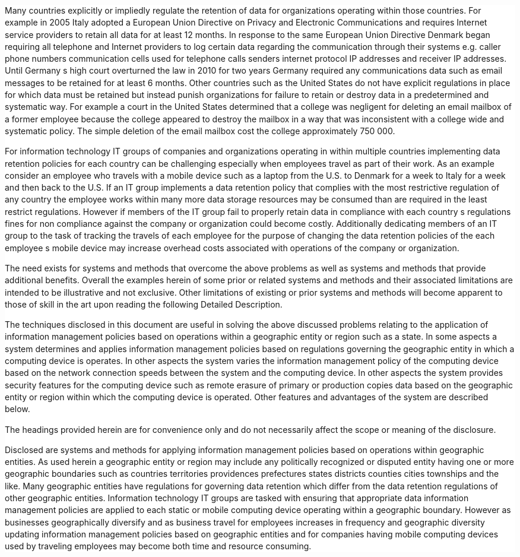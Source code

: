 Many countries explicitly or impliedly regulate the retention of data for organizations operating within those countries. For example in 2005 Italy adopted a European Union Directive on Privacy and Electronic Communications and requires Internet service providers to retain all data for at least 12 months. In response to the same European Union Directive Denmark began requiring all telephone and Internet providers to log certain data regarding the communication through their systems e.g. caller phone numbers communication cells used for telephone calls senders internet protocol IP addresses and receiver IP addresses. Until Germany s high court overturned the law in 2010 for two years Germany required any communications data such as email messages to be retained for at least 6 months. Other countries such as the United States do not have explicit regulations in place for which data must be retained but instead punish organizations for failure to retain or destroy data in a predetermined and systematic way. For example a court in the United States determined that a college was negligent for deleting an email mailbox of a former employee because the college appeared to destroy the mailbox in a way that was inconsistent with a college wide and systematic policy. The simple deletion of the email mailbox cost the college approximately 750 000.

For information technology IT groups of companies and organizations operating in within multiple countries implementing data retention policies for each country can be challenging especially when employees travel as part of their work. As an example consider an employee who travels with a mobile device such as a laptop from the U.S. to Denmark for a week to Italy for a week and then back to the U.S. If an IT group implements a data retention policy that complies with the most restrictive regulation of any country the employee works within many more data storage resources may be consumed than are required in the least restrict regulations. However if members of the IT group fail to properly retain data in compliance with each country s regulations fines for non compliance against the company or organization could become costly. Additionally dedicating members of an IT group to the task of tracking the travels of each employee for the purpose of changing the data retention policies of the each employee s mobile device may increase overhead costs associated with operations of the company or organization.

The need exists for systems and methods that overcome the above problems as well as systems and methods that provide additional benefits. Overall the examples herein of some prior or related systems and methods and their associated limitations are intended to be illustrative and not exclusive. Other limitations of existing or prior systems and methods will become apparent to those of skill in the art upon reading the following Detailed Description.

The techniques disclosed in this document are useful in solving the above discussed problems relating to the application of information management policies based on operations within a geographic entity or region such as a state. In some aspects a system determines and applies information management policies based on regulations governing the geographic entity in which a computing device is operates. In other aspects the system varies the information management policy of the computing device based on the network connection speeds between the system and the computing device. In other aspects the system provides security features for the computing device such as remote erasure of primary or production copies data based on the geographic entity or region within which the computing device is operated. Other features and advantages of the system are described below.

The headings provided herein are for convenience only and do not necessarily affect the scope or meaning of the disclosure.

Disclosed are systems and methods for applying information management policies based on operations within geographic entities. As used herein a geographic entity or region may include any politically recognized or disputed entity having one or more geographic boundaries such as countries territories providences prefectures states districts counties cities townships and the like. Many geographic entities have regulations for governing data retention which differ from the data retention regulations of other geographic entities. Information technology IT groups are tasked with ensuring that appropriate data information management policies are applied to each static or mobile computing device operating within a geographic boundary. However as businesses geographically diversify and as business travel for employees increases in frequency and geographic diversity updating information management policies based on geographic entities and for companies having mobile computing devices used by traveling employees may become both time and resource consuming.
